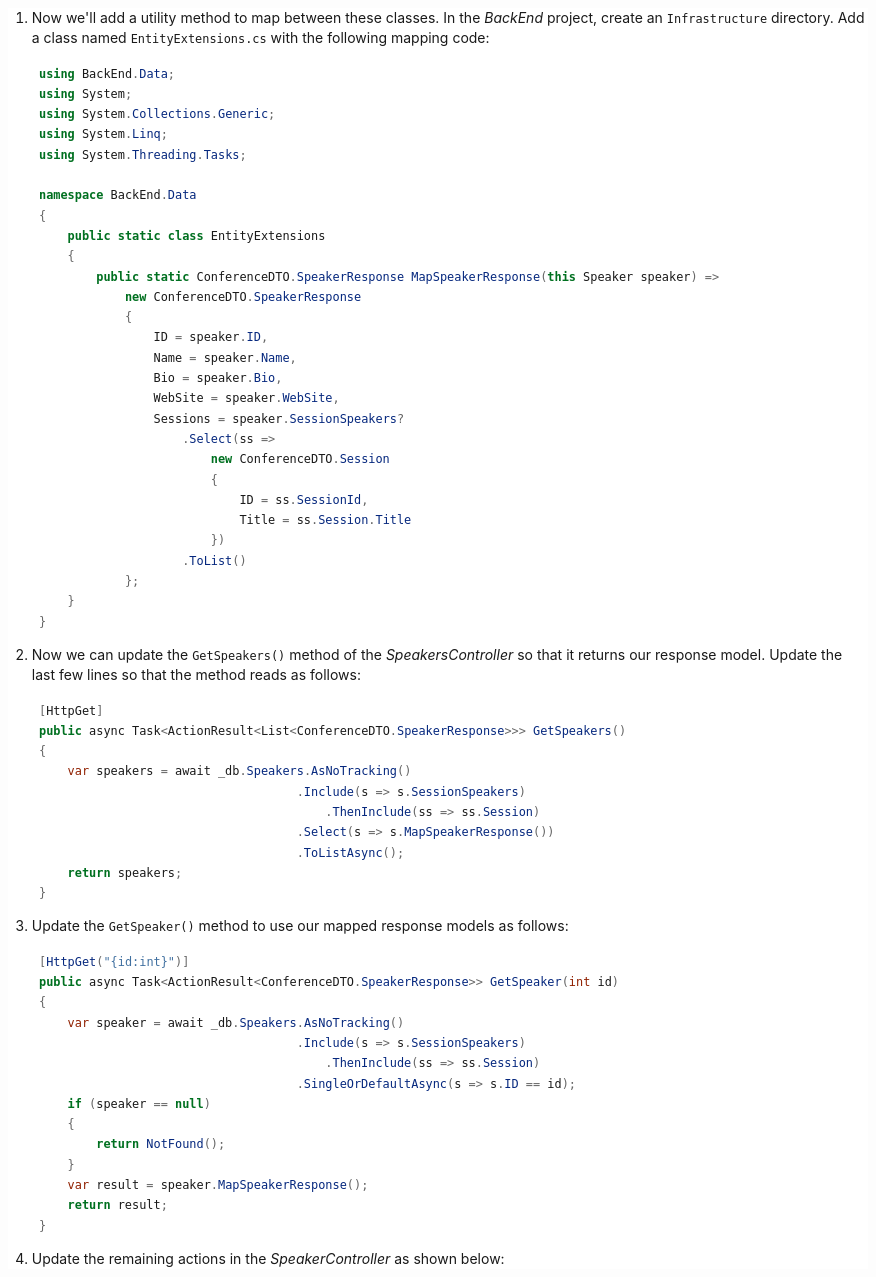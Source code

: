 1. Now we'll add a utility method to map between these classes. In the *BackEnd* project, create an `Infrastructure` directory. Add a class named `EntityExtensions.cs` with the following mapping code:
   ```csharp
    using BackEnd.Data;
    using System;
    using System.Collections.Generic;
    using System.Linq;
    using System.Threading.Tasks;

    namespace BackEnd.Data
    {
        public static class EntityExtensions
        {
            public static ConferenceDTO.SpeakerResponse MapSpeakerResponse(this Speaker speaker) =>
                new ConferenceDTO.SpeakerResponse
                {
                    ID = speaker.ID,
                    Name = speaker.Name,
                    Bio = speaker.Bio,
                    WebSite = speaker.WebSite,
                    Sessions = speaker.SessionSpeakers?
                        .Select(ss =>
                            new ConferenceDTO.Session
                            {
                                ID = ss.SessionId,
                                Title = ss.Session.Title
                            })
                        .ToList()
                };
        }
    }
   ```
1. Now we can update the `GetSpeakers()` method of the *SpeakersController* so that it returns our response model. Update the last few lines so that the method reads as follows:
   ```csharp
    [HttpGet]
    public async Task<ActionResult<List<ConferenceDTO.SpeakerResponse>>> GetSpeakers()
    {
        var speakers = await _db.Speakers.AsNoTracking()
                                        .Include(s => s.SessionSpeakers)
                                            .ThenInclude(ss => ss.Session)
                                        .Select(s => s.MapSpeakerResponse())
                                        .ToListAsync();
        return speakers;
    }
   ```
1. Update the `GetSpeaker()` method to use our mapped response models as follows:
   ```csharp
    [HttpGet("{id:int}")]
    public async Task<ActionResult<ConferenceDTO.SpeakerResponse>> GetSpeaker(int id)
    {
        var speaker = await _db.Speakers.AsNoTracking()
                                        .Include(s => s.SessionSpeakers)
                                            .ThenInclude(ss => ss.Session)
                                        .SingleOrDefaultAsync(s => s.ID == id);
        if (speaker == null)
        {
            return NotFound();
        }
        var result = speaker.MapSpeakerResponse();
        return result;
    }
   ```
1. Update the remaining actions in the *SpeakerController* as shown below: